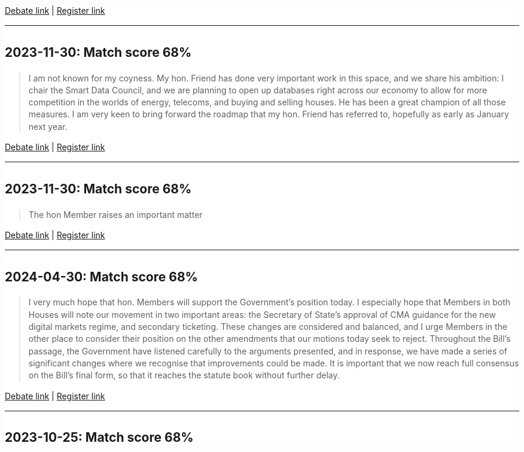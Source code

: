 [Debate link](https://www.theyworkforyou.com/debates/?id=2024-02-08b.409.0) | [Register link](https://www.theyworkforyou.com/mp/25415/register)


---



## 2023-11-30: Match score 68%

>I am not known for my coyness. My hon. Friend has done very important work in this space, and we share his ambition: I chair the Smart Data Council, and we are planning to open up databases right across our economy to allow for more competition in the worlds of energy, telecoms, and buying and selling houses. He has been a great champion of all those measures. I am very keen to bring forward the roadmap that my hon. Friend has referred to, hopefully as early as January next year.

[Debate link](https://www.theyworkforyou.com/debates/?id=2023-11-30a.1054.1) | [Register link](https://www.theyworkforyou.com/mp/25415/register)


---



## 2023-11-30: Match score 68%

>The hon Member raises an important matter

[Debate link](https://www.theyworkforyou.com/debates/?id=2023-11-30a.1046.2) | [Register link](https://www.theyworkforyou.com/mp/25415/register)


---



## 2024-04-30: Match score 68%

>I very much hope that hon. Members will support the Government’s position today. I especially hope that Members in both Houses will note our movement in two important areas: the Secretary of State’s approval of CMA guidance for the new digital markets regime, and secondary ticketing. These changes are considered and balanced, and I urge Members in the other place to consider their position on the other amendments that our motions today seek to reject. Throughout the Bill’s passage, the Government have listened carefully to the arguments presented, and in response, we have made a series of significant changes where we recognise that improvements could be made. It is important that we now reach full consensus on the Bill’s final form, so that it reaches the statute book without further delay.

[Debate link](https://www.theyworkforyou.com/debates/?id=2024-04-30a.180.5) | [Register link](https://www.theyworkforyou.com/mp/25415/register)


---



## 2023-10-25: Match score 68%
